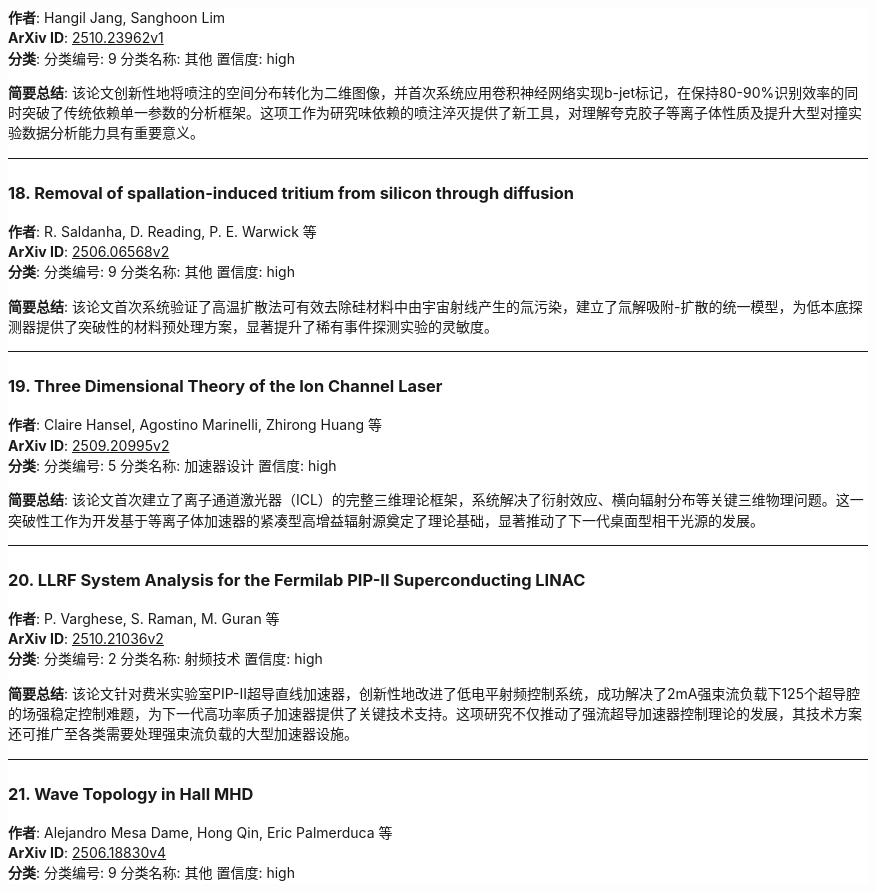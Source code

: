 **作者**: Hangil Jang, Sanghoon Lim  
**ArXiv ID**: [2510.23962v1](https://arxiv.org/abs/2510.23962v1)  
**分类**: 分类编号: 9
分类名称: 其他
置信度: high  

**简要总结**: 该论文创新性地将喷注的空间分布转化为二维图像，并首次系统应用卷积神经网络实现b-jet标记，在保持80-90%识别效率的同时突破了传统依赖单一参数的分析框架。这项工作为研究味依赖的喷注淬灭提供了新工具，对理解夸克胶子等离子体性质及提升大型对撞实验数据分析能力具有重要意义。

---

### 18. Removal of spallation-induced tritium from silicon through diffusion

**作者**: R. Saldanha, D. Reading, P. E. Warwick 等  
**ArXiv ID**: [2506.06568v2](https://arxiv.org/abs/2506.06568v2)  
**分类**: 分类编号: 9
分类名称: 其他
置信度: high  

**简要总结**: 该论文首次系统验证了高温扩散法可有效去除硅材料中由宇宙射线产生的氚污染，建立了氚解吸附-扩散的统一模型，为低本底探测器提供了突破性的材料预处理方案，显著提升了稀有事件探测实验的灵敏度。

---

### 19. Three Dimensional Theory of the Ion Channel Laser

**作者**: Claire Hansel, Agostino Marinelli, Zhirong Huang 等  
**ArXiv ID**: [2509.20995v2](https://arxiv.org/abs/2509.20995v2)  
**分类**: 分类编号: 5
分类名称: 加速器设计
置信度: high  

**简要总结**: 该论文首次建立了离子通道激光器（ICL）的完整三维理论框架，系统解决了衍射效应、横向辐射分布等关键三维物理问题。这一突破性工作为开发基于等离子体加速器的紧凑型高增益辐射源奠定了理论基础，显著推动了下一代桌面型相干光源的发展。

---

### 20. LLRF System Analysis for the Fermilab PIP-II Superconducting LINAC

**作者**: P. Varghese, S. Raman, M. Guran 等  
**ArXiv ID**: [2510.21036v2](https://arxiv.org/abs/2510.21036v2)  
**分类**: 分类编号: 2
分类名称: 射频技术
置信度: high  

**简要总结**: 该论文针对费米实验室PIP-II超导直线加速器，创新性地改进了低电平射频控制系统，成功解决了2mA强束流负载下125个超导腔的场强稳定控制难题，为下一代高功率质子加速器提供了关键技术支持。这项研究不仅推动了强流超导加速器控制理论的发展，其技术方案还可推广至各类需要处理强束流负载的大型加速器设施。

---

### 21. Wave Topology in Hall MHD

**作者**: Alejandro Mesa Dame, Hong Qin, Eric Palmerduca 等  
**ArXiv ID**: [2506.18830v4](https://arxiv.org/abs/2506.18830v4)  
**分类**: 分类编号: 9
分类名称: 其他
置信度: high  
